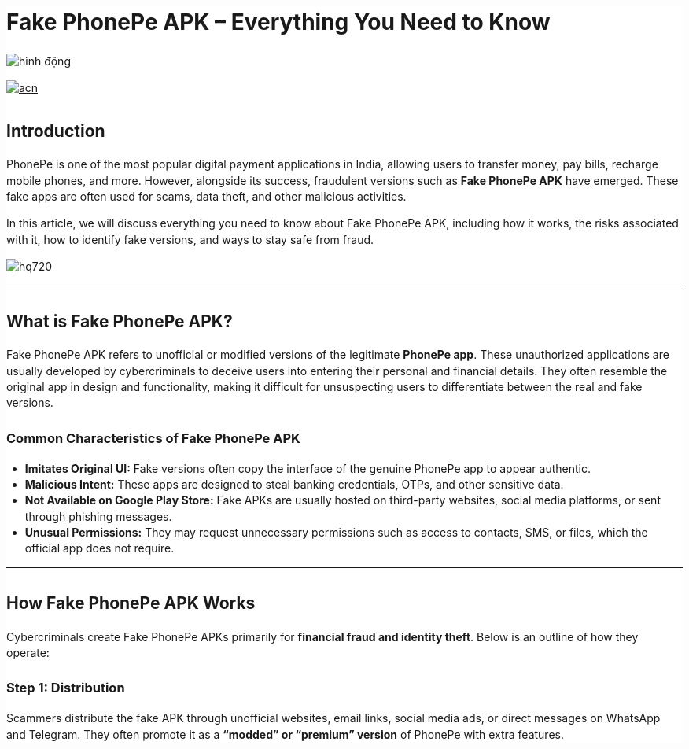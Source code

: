 # Fake PhonePe APK – Everything You Need to Know

![hình động](https://github.com/user-attachments/assets/115c41f2-7eb5-4db4-9bbe-fa71cf35abe6)

[![acn](https://github.com/user-attachments/assets/d562a4e5-4cdf-47a4-8056-b447aa6279b7)](https://bom.so/9OsKQB)

## Introduction

PhonePe is one of the most popular digital payment applications in India, allowing users to transfer money, pay bills, recharge mobile phones, and more. However, alongside its success, fraudulent versions such as **Fake PhonePe APK** have emerged. These fake apps are often used for scams, data theft, and other malicious activities.

In this article, we will discuss everything you need to know about Fake PhonePe APK, including how it works, the risks associated with it, how to identify fake versions, and ways to stay safe from fraud.

![hq720](https://github.com/user-attachments/assets/850c8d55-bf32-4e99-830d-e9e0480cc121)


---

## What is Fake PhonePe APK?

Fake PhonePe APK refers to unofficial or modified versions of the legitimate **PhonePe app**. These unauthorized applications are usually developed by cybercriminals to deceive users into entering their personal and financial details. They often resemble the original app in design and functionality, making it difficult for unsuspecting users to differentiate between the real and fake versions.

### Common Characteristics of Fake PhonePe APK
- **Imitates Original UI:** Fake versions often copy the interface of the genuine PhonePe app to appear authentic.
- **Malicious Intent:** These apps are designed to steal banking credentials, OTPs, and other sensitive data.
- **Not Available on Google Play Store:** Fake APKs are usually hosted on third-party websites, social media platforms, or sent through phishing messages.
- **Unusual Permissions:** They may request unnecessary permissions such as access to contacts, SMS, or files, which the official app does not require.

---

## How Fake PhonePe APK Works

Cybercriminals create Fake PhonePe APKs primarily for **financial fraud and identity theft**. Below is an outline of how they operate:

### Step 1: Distribution
Scammers distribute the fake APK through unofficial websites, email links, social media ads, or direct messages on WhatsApp and Telegram. They often promote it as a **“modded” or “premium” version** of PhonePe with extra features.

